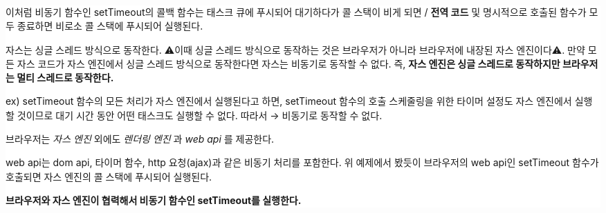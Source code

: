 
이처럼 비동기 함수인 setTimeout의 콜백 함수는 태스크 큐에 푸시되어 대기하다가 콜 스택이 비게 되면 / **전역 코드** 및 명시적으로 호출된 함수가 모두 종료하면 비로소 콜 스택에 푸시되어 실행된다.

자스는 싱글 스레드 방식으로 동작한다. ⚠️이때 싱글 스레드 방식으로 동작하는 것은 브라우저가 아니라 브라우저에 내장된 자스 엔진이다⚠️. 만약 모든 자스 코드가 자스 엔진에서 싱글 스레드 방식으로 동작한다면 자스는 비동기로 동작할 수 없다. 즉, **자스 엔진은 싱글 스레드로 동작하지만 브라우저는 멀티 스레드로 동작한다.**

ex) setTimeout 함수의 모든 처리가 자스 엔진에서 실행된다고 하면, setTimeout 함수의 호출 스케줄링을 위한 타이머 설정도 자스 엔진에서 실행할 것이므로 대기 시간 동안 어떤 태스크도 실행할 수 없다. 따라서 → 비동기로 동작할 수 없다.

브라우저는 _자스 엔진_ 외에도 _렌더링 엔진_ 과 _web api_ 를 제공한다.

web api는 dom api, 타이머 함수, http 요청(ajax)과 같은 비동기 처리를 포함한다. 위 예제에서 봤듯이 브라우저의 web api인 setTimeout 함수가 호출되면 자스 엔진의 콜 스택에 푸시되어 실행된다.

**브라우저와 자스 엔진이 협력해서 비동기 함수인 setTimeout를 실행한다.**
